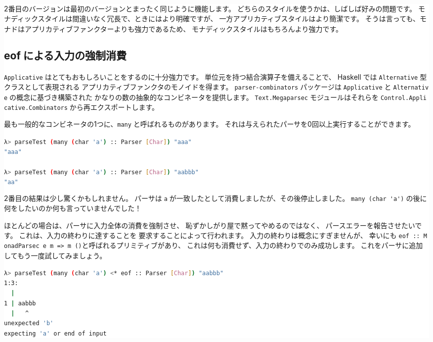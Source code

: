 2番目のバージョンは最初のバージョンとまったく同じように機能します。
どちらのスタイルを使うかは、しばしば好みの問題です。
モナディックスタイルは間違いなく冗長で、ときにはより明確ですが、
一方アプリカティブスタイルはより簡潔です。
そうは言っても、モナドはアプリカティブファンクターよりも強力であるため、
モナディックスタイルはもちろんより強力です。

<a name="Eof"></a>

## eof による入力の強制消費

`Applicative` はとてもおもしろいことをするのに十分強力です。
単位元を持つ結合演算子を備えることで、
Haskell では `Alternative` 型クラスとして表現される
アプリカティブファンクタのモノイドを得ます。
`parser-combinators` パッケージは
`Applicative` と `Alternative` の概念に基づき構築された
かなりの数の抽象的なコンビネータを提供します。
`Text.Megaparsec` モジュールはそれらを
`Control.Applicative.Combinators` から再エクスポートします。

最も一般的なコンビネータの1つに、`many` と呼ばれるものがあります。
それは与えられたパーサを0回以上実行することができます。

```bash
λ> parseTest (many (char 'a') :: Parser [Char]) "aaa"
"aaa"

λ> parseTest (many (char 'a') :: Parser [Char]) "aabbb"
"aa"
```

2番目の結果は少し驚くかもしれません。
パーサは `a` が一致したとして消費しましたが、その後停止しました。
`many (char 'a')` の後に何をしたいのか何も言っていませんでした！

ほとんどの場合は、パーサに入力全体の消費を強制させ、
恥ずかしがり屋で黙ってやめるのではなく、
パースエラーを報告させたいです。
これは、入力の終わりに達することを
要求することによって行われます。
入力の終わりは概念にすぎませんが、
幸いにも `eof :: MonadParsec e m => m ()`と呼ばれるプリミティブがあり、
これは何も消費せず、入力の終わりでのみ成功します。
これをパーサに追加してもう一度試してみましょう。

```bash
λ> parseTest (many (char 'a') <* eof :: Parser [Char]) "aabbb"
1:3:
  |
1 | aabbb
  |   ^
unexpected 'b'
expecting 'a' or end of input
```


[^1]: RFC 3986 に従ってURIのパースが可能であり Megaparsec パーサを含む [`modern-uri`](https://hackage.haskell.org/package/modern-uri) パッケージが実際にあります。ただし、パッケージのパーサはここで説明したものよりもはるかに複雑です。